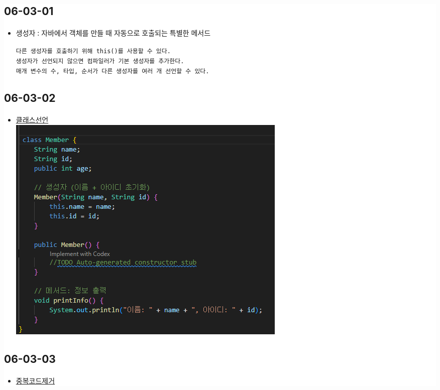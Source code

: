 ## 06-03-01
- 생성자 : 자바에서 객체를 만들 때 자동으로 호출되는 특별한 메서드
  ```
  다른 생성자를 호출하기 위해 this()를 사용할 수 있다.
  생성자가 선언되지 않으면 컴파일러가 기본 생성자를 추가한다.
  매개 변수의 수, 타입, 순서가 다른 생성자를 여러 개 선언할 수 있다.
  ```

## 06-03-02
- [클래스선언](https://github.com/jinseonyeong087-ship-it/java-study/blob/main/src/java/example/ex060302.java)  
![alt text](img/image-48.png)

## 06-03-03
- [중복코드제거](https://github.com/jinseonyeong087-ship-it/java-study/blob/main/src/java/example/ex060303.java)  